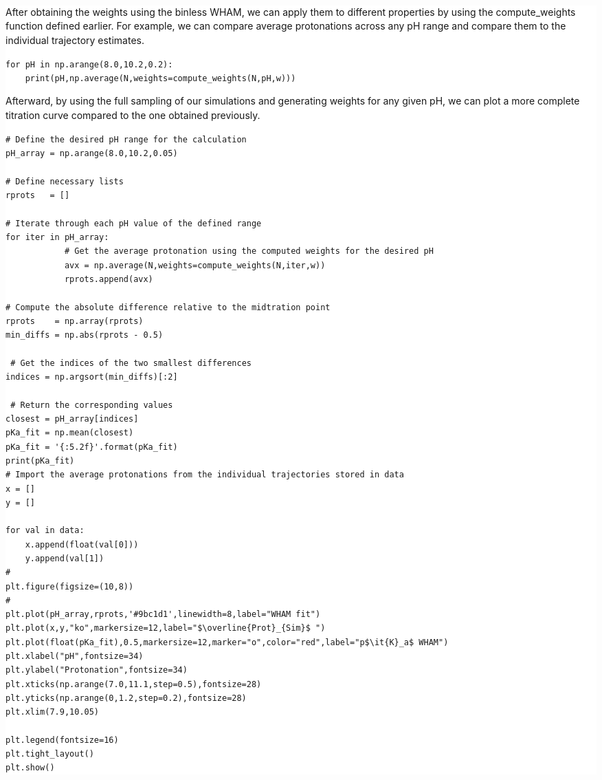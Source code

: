 After obtaining the weights using the binless WHAM, we can apply them to different properties by using the compute_weights function defined earlier. For example, we can compare average protonations across any pH range and compare them to the individual trajectory estimates.

```
for pH in np.arange(8.0,10.2,0.2):
    print(pH,np.average(N,weights=compute_weights(N,pH,w)))

```

Afterward, by using the full sampling of our simulations and generating weights for any given pH, we can plot a more complete titration curve compared to the one obtained previously.

```
# Define the desired pH range for the calculation
pH_array = np.arange(8.0,10.2,0.05)

# Define necessary lists
rprots   = []

# Iterate through each pH value of the defined range
for iter in pH_array:
            # Get the average protonation using the computed weights for the desired pH
            avx = np.average(N,weights=compute_weights(N,iter,w))
            rprots.append(avx)

# Compute the absolute difference relative to the midtration point
rprots    = np.array(rprots)
min_diffs = np.abs(rprots - 0.5)
 
 # Get the indices of the two smallest differences
indices = np.argsort(min_diffs)[:2]
 
 # Return the corresponding values
closest = pH_array[indices]
pKa_fit = np.mean(closest) 
pKa_fit = '{:5.2f}'.format(pKa_fit)
print(pKa_fit)
# Import the average protonations from the individual trajectories stored in data
x = []
y = []

for val in data:
    x.append(float(val[0]))
    y.append(val[1])
#
plt.figure(figsize=(10,8))
#
plt.plot(pH_array,rprots,'#9bc1d1',linewidth=8,label="WHAM fit")
plt.plot(x,y,"ko",markersize=12,label="$\overline{Prot}_{Sim}$ ")
plt.plot(float(pKa_fit),0.5,markersize=12,marker="o",color="red",label="p$\it{K}_a$ WHAM")
plt.xlabel("pH",fontsize=34)
plt.ylabel("Protonation",fontsize=34)
plt.xticks(np.arange(7.0,11.1,step=0.5),fontsize=28)
plt.yticks(np.arange(0,1.2,step=0.2),fontsize=28)
plt.xlim(7.9,10.05)

plt.legend(fontsize=16)
plt.tight_layout()
plt.show()

```